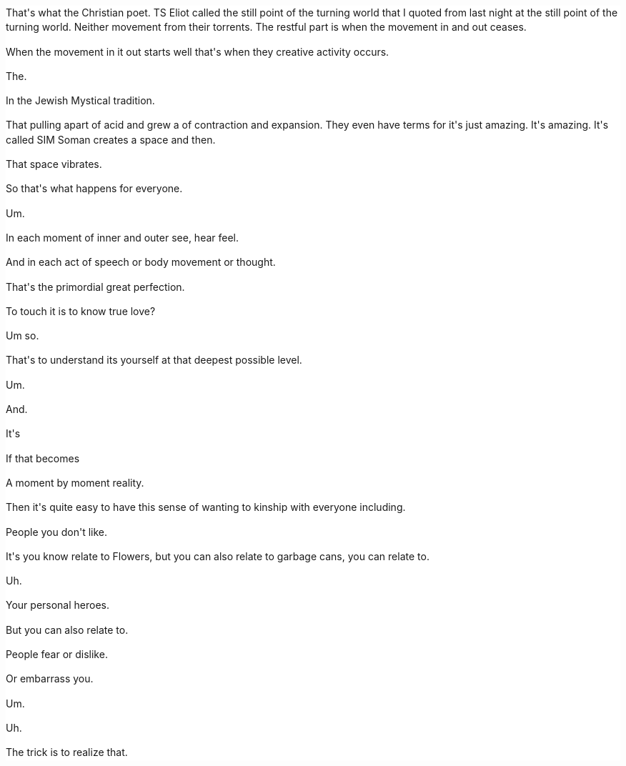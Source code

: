 That's what the Christian poet. TS Eliot called the still point of the turning world that I quoted from last night at the still point of the turning world. Neither movement from their torrents. The restful part is when the movement in and out ceases.

When the movement in it out starts well that's when they creative activity occurs.

The.

In the Jewish Mystical tradition.

That pulling apart of acid and grew a of contraction and expansion. They even have terms for it's just amazing. It's amazing. It's called SIM Soman creates a space and then.

That space vibrates.

So that's what happens for everyone.

Um.

In each moment of inner and outer see, hear feel.

And in each act of speech or body movement or thought.

That's the primordial great perfection.

To touch it is to know true love?

Um so.

That's to understand its yourself at that deepest possible level.

Um.

And.





It's

If that becomes

A moment by moment reality.

Then it's quite easy to have this sense of wanting to kinship with everyone including.

People you don't like.

It's you know relate to Flowers, but you can also relate to garbage cans, you can relate to.

Uh.

Your personal heroes.

But you can also relate to.

People fear or dislike.

Or embarrass you.

Um.

Uh.

The trick is to realize that.
